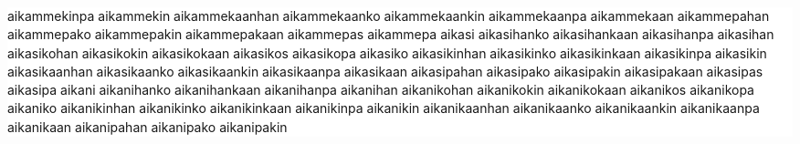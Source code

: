 aikammekinpa
aikammekin
aikammekaanhan
aikammekaanko
aikammekaankin
aikammekaanpa
aikammekaan
aikammepahan
aikammepako
aikammepakin
aikammepakaan
aikammepas
aikammepa
aikasi
aikasihanko
aikasihankaan
aikasihanpa
aikasihan
aikasikohan
aikasikokin
aikasikokaan
aikasikos
aikasikopa
aikasiko
aikasikinhan
aikasikinko
aikasikinkaan
aikasikinpa
aikasikin
aikasikaanhan
aikasikaanko
aikasikaankin
aikasikaanpa
aikasikaan
aikasipahan
aikasipako
aikasipakin
aikasipakaan
aikasipas
aikasipa
aikani
aikanihanko
aikanihankaan
aikanihanpa
aikanihan
aikanikohan
aikanikokin
aikanikokaan
aikanikos
aikanikopa
aikaniko
aikanikinhan
aikanikinko
aikanikinkaan
aikanikinpa
aikanikin
aikanikaanhan
aikanikaanko
aikanikaankin
aikanikaanpa
aikanikaan
aikanipahan
aikanipako
aikanipakin